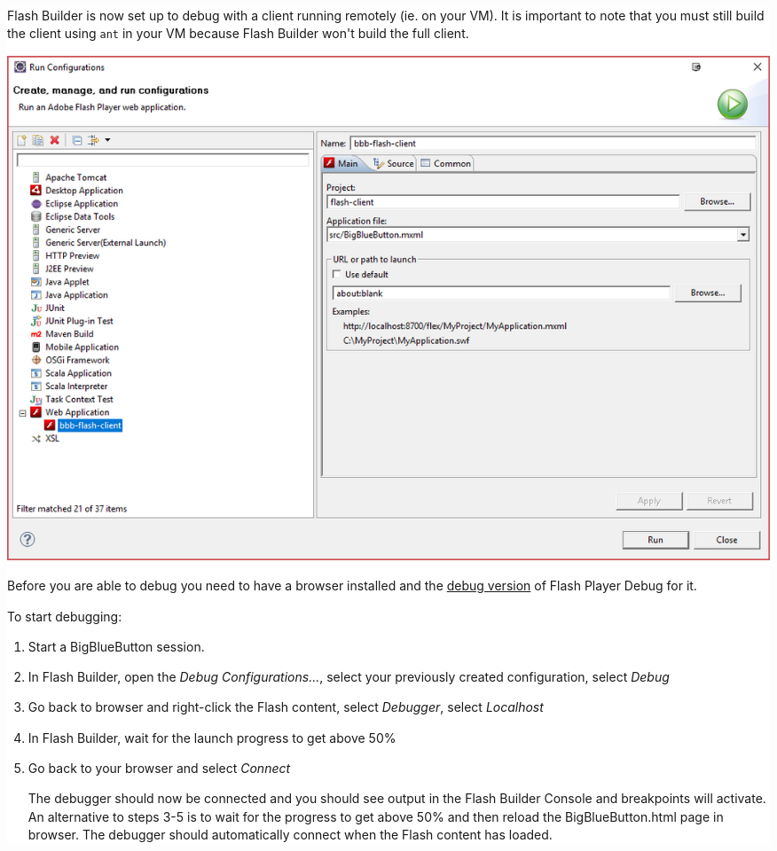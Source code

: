    Flash Builder is now set up to debug with a client running remotely (ie. on your VM). It is important to note that you must still build the client using `ant` in your VM because Flash Builder won't build the full client.

![flex-debug](/images/flex/flex-debug.png)

  Before you are able to debug you need to have a browser installed and the [debug version](http://www.adobe.com/support/flashplayer/debug_downloads.html) of Flash Player Debug for it.

  To start debugging:

1. Start a BigBlueButton session.

2. In Flash Builder, open the _Debug Configurations..._, select your previously created configuration, select _Debug_

3. Go back to browser and right-click the Flash content, select _Debugger_, select _Localhost_

4. In Flash Builder, wait for the launch progress to get above 50%

5. Go back to your browser and select _Connect_
   
   The debugger should now be connected and you should see output in the Flash Builder Console and breakpoints will activate. An alternative to steps 3-5 is to wait for the progress to get above 50% and then reload the BigBlueButton.html page in browser. The debugger should automatically connect when the Flash content has loaded.
   